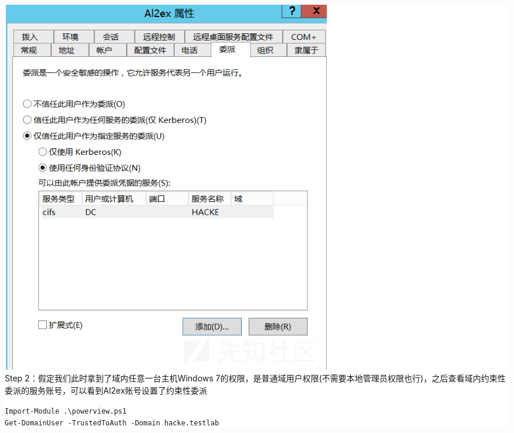 [![](assets/1705982146-7704a50eea89bbb19aa1b434c8d3a1ea.png)](https://xzfile.aliyuncs.com/media/upload/picture/20240120223028-75298070-b7a0-1.png)  
Step 2：假定我们此时拿到了域内任意一台主机Windows 7的权限，是普通域用户权限(不需要本地管理员权限也行)，之后查看域内约束性委派的服务账号，可以看到Al2ex账号设置了约束性委派

```plain
Import-Module .\powerview.ps1
Get-DomainUser -TrustedToAuth -Domain hacke.testlab
```
